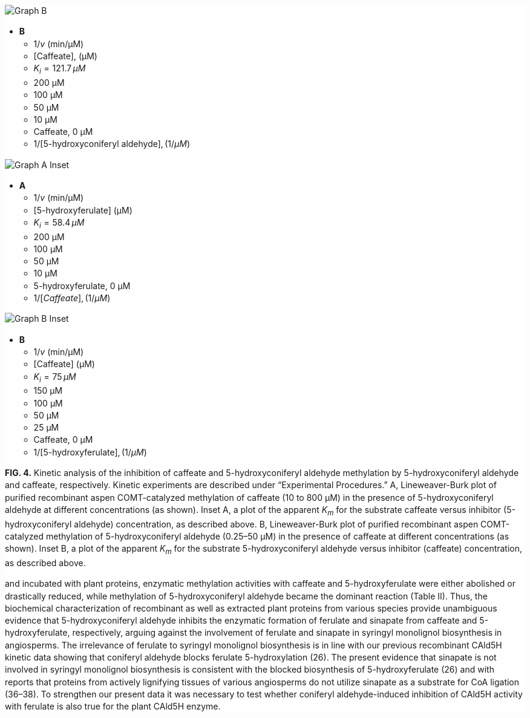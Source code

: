 ![Graph B](#)
- **B**
  - $1/v$ (min/µM)
  - [Caffeate], (µM)
  - $K_i = 121.7 \, \mu M$
  - 200 µM
  - 100 µM
  - 50 µM
  - 10 µM
  - Caffeate, 0 µM
  - $1/[5\text{-hydroxyconiferyl aldehyde}], (1/\mu M)$

![Graph A Inset](#)
- **A**
  - $1/v$ (min/µM)
  - [5-hydroxyferulate] (µM)
  - $K_i = 58.4 \, \mu M$
  - 200 µM
  - 100 µM
  - 50 µM
  - 10 µM
  - 5-hydroxyferulate, 0 µM
  - $1/[Caffeate], (1/\mu M)$

![Graph B Inset](#)
- **B**
  - $1/v$ (min/µM)
  - [Caffeate] (µM)
  - $K_i = 75 \, \mu M$
  - 150 µM
  - 100 µM
  - 50 µM
  - 25 µM
  - Caffeate, 0 µM
  - $1/[5\text{-hydroxyferulate}], (1/\mu M)$

**FIG. 4.** Kinetic analysis of the inhibition of caffeate and 5-hydroxyconiferyl aldehyde methylation by 5-hydroxyconiferyl aldehyde and caffeate, respectively. Kinetic experiments are described under “Experimental Procedures.” A, Lineweaver-Burk plot of purified recombinant aspen COMT-catalyzed methylation of caffeate (10 to 800 µM) in the presence of 5-hydroxyconiferyl aldehyde at different concentrations (as shown). Inset A, a plot of the apparent $K_m$ for the substrate caffeate versus inhibitor (5-hydroxyconiferyl aldehyde) concentration, as described above. B, Lineweaver-Burk plot of purified recombinant aspen COMT-catalyzed methylation of 5-hydroxyconiferyl aldehyde (0.25–50 µM) in the presence of caffeate at different concentrations (as shown). Inset B, a plot of the apparent $K_m$ for the substrate 5-hydroxyconiferyl aldehyde versus inhibitor (caffeate) concentration, as described above.

and incubated with plant proteins, enzymatic methylation activities with caffeate and 5-hydroxyferulate were either abolished or drastically reduced, while methylation of 5-hydroxyconiferyl aldehyde became the dominant reaction (Table II). Thus, the biochemical characterization of recombinant as well as extracted plant proteins from various species provide unambiguous evidence that 5-hydroxyconiferyl aldehyde inhibits the enzymatic formation of ferulate and sinapate from caffeate and 5-hydroxyferulate, respectively, arguing against the involvement of ferulate and sinapate in syringyl monolignol biosynthesis in angiosperms. The irrelevance of ferulate to syringyl monolignol biosynthesis is in line with our previous recombinant CAld5H kinetic data showing that coniferyl aldehyde blocks ferulate 5-hydroxylation (26). The present evidence that sinapate is not involved in syringyl monolignol biosynthesis is consistent with the blocked biosynthesis of 5-hydroxyferulate (26) and with reports that proteins from actively lignifying tissues of various angiosperms do not utilize sinapate as a substrate for CoA ligation (36–38). To strengthen our present data it was necessary to test whether coniferyl aldehyde-induced inhibition of CAld5H activity with ferulate is also true for the plant CAld5H enzyme.
